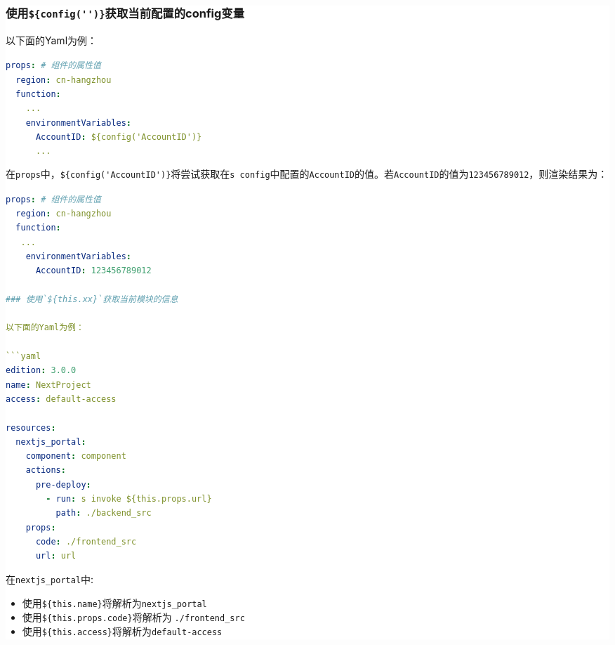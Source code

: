 ### 使用`${config('')}`获取当前配置的config变量

以下面的Yaml为例：

```yaml
props: # 组件的属性值
  region: cn-hangzhou
  function:
    ...
    environmentVariables:
      AccountID: ${config('AccountID')}
      ...
```

在`props`中，`${config('AccountID')}`将尝试获取在`s config`中配置的`AccountID`的值。若`AccountID`的值为`123456789012`，则渲染结果为：

```yaml
props: # 组件的属性值
  region: cn-hangzhou
  function:
   ...
    environmentVariables:
      AccountID: 123456789012

### 使用`${this.xx}`获取当前模块的信息

以下面的Yaml为例：

```yaml
edition: 3.0.0
name: NextProject
access: default-access

resources:
  nextjs_portal:
    component: component
    actions:
      pre-deploy:
        - run: s invoke ${this.props.url}
          path: ./backend_src
    props:
      code: ./frontend_src
      url: url
```

在`nextjs_portal`中:

- 使用`${this.name}`将解析为`nextjs_portal`
- 使用`${this.props.code}`将解析为 `./frontend_src`
- 使用`${this.access}`将解析为`default-access`

